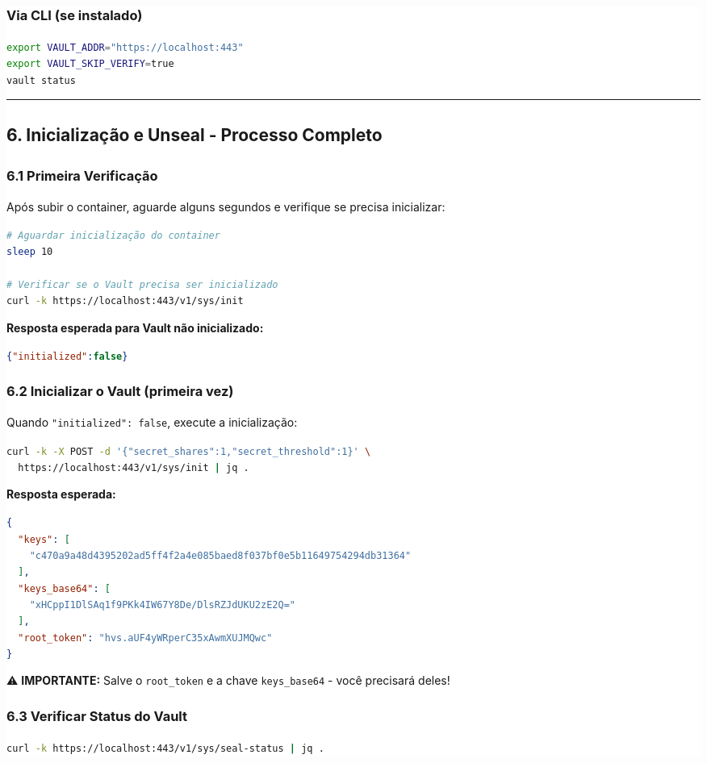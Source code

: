 ### Via CLI (se instalado)
```bash
export VAULT_ADDR="https://localhost:443"
export VAULT_SKIP_VERIFY=true
vault status
```

---

## 6. Inicialização e Unseal - Processo Completo

### 6.1 Primeira Verificação
Após subir o container, aguarde alguns segundos e verifique se precisa inicializar:

```bash
# Aguardar inicialização do container
sleep 10

# Verificar se o Vault precisa ser inicializado
curl -k https://localhost:443/v1/sys/init
```

**Resposta esperada para Vault não inicializado:**
```json
{"initialized":false}
```

### 6.2 Inicializar o Vault (primeira vez)
Quando `"initialized": false`, execute a inicialização:

```bash
curl -k -X POST -d '{"secret_shares":1,"secret_threshold":1}' \
  https://localhost:443/v1/sys/init | jq .
```

**Resposta esperada:**
```json
{
  "keys": [
    "c470a9a48d4395202ad5ff4f2a4e085baed8f037bf0e5b11649754294db31364"
  ],
  "keys_base64": [
    "xHCppI1DlSAq1f9PKk4IW67Y8De/DlsRZJdUKU2zE2Q="
  ],
  "root_token": "hvs.aUF4yWRperC35xAwmXUJMQwc"
}
```

⚠️ **IMPORTANTE:** Salve o `root_token` e a chave `keys_base64` - você precisará deles!

### 6.3 Verificar Status do Vault
```bash
curl -k https://localhost:443/v1/sys/seal-status | jq .
```
